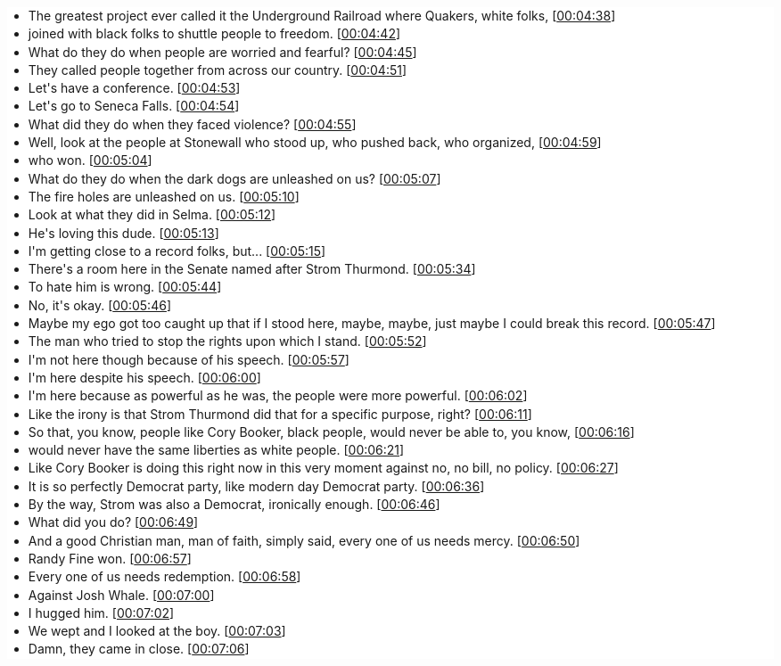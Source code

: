 *  The greatest project ever called it the Underground Railroad where Quakers, white folks, [[00:04:38](https://www.youtube.com/watch?v=TtGcnoZeAD4&t=278.0s)]
*  joined with black folks to shuttle people to freedom. [[00:04:42](https://www.youtube.com/watch?v=TtGcnoZeAD4&t=282.8s)]
*  What do they do when people are worried and fearful? [[00:04:45](https://www.youtube.com/watch?v=TtGcnoZeAD4&t=285.5s)]
*  They called people together from across our country. [[00:04:51](https://www.youtube.com/watch?v=TtGcnoZeAD4&t=291.3s)]
*  Let's have a conference. [[00:04:53](https://www.youtube.com/watch?v=TtGcnoZeAD4&t=293.6s)]
*  Let's go to Seneca Falls. [[00:04:54](https://www.youtube.com/watch?v=TtGcnoZeAD4&t=294.40000000000003s)]
*  What did they do when they faced violence? [[00:04:55](https://www.youtube.com/watch?v=TtGcnoZeAD4&t=295.8s)]
*  Well, look at the people at Stonewall who stood up, who pushed back, who organized, [[00:04:59](https://www.youtube.com/watch?v=TtGcnoZeAD4&t=299.3s)]
*  who won. [[00:05:04](https://www.youtube.com/watch?v=TtGcnoZeAD4&t=304.9s)]
*  What do they do when the dark dogs are unleashed on us? [[00:05:07](https://www.youtube.com/watch?v=TtGcnoZeAD4&t=307.7s)]
*  The fire holes are unleashed on us. [[00:05:10](https://www.youtube.com/watch?v=TtGcnoZeAD4&t=310.09999999999997s)]
*  Look at what they did in Selma. [[00:05:12](https://www.youtube.com/watch?v=TtGcnoZeAD4&t=312.09999999999997s)]
*  He's loving this dude. [[00:05:13](https://www.youtube.com/watch?v=TtGcnoZeAD4&t=313.59999999999997s)]
*  I'm getting close to a record folks, but... [[00:05:15](https://www.youtube.com/watch?v=TtGcnoZeAD4&t=315.59999999999997s)]
*  There's a room here in the Senate named after Strom Thurmond. [[00:05:34](https://www.youtube.com/watch?v=TtGcnoZeAD4&t=334.9s)]
*  To hate him is wrong. [[00:05:44](https://www.youtube.com/watch?v=TtGcnoZeAD4&t=344.2s)]
*  No, it's okay. [[00:05:46](https://www.youtube.com/watch?v=TtGcnoZeAD4&t=346.59999999999997s)]
*  Maybe my ego got too caught up that if I stood here, maybe, maybe, just maybe I could break this record. [[00:05:47](https://www.youtube.com/watch?v=TtGcnoZeAD4&t=347.4s)]
*  The man who tried to stop the rights upon which I stand. [[00:05:52](https://www.youtube.com/watch?v=TtGcnoZeAD4&t=352.2s)]
*  I'm not here though because of his speech. [[00:05:57](https://www.youtube.com/watch?v=TtGcnoZeAD4&t=357.4s)]
*  I'm here despite his speech. [[00:06:00](https://www.youtube.com/watch?v=TtGcnoZeAD4&t=360.09999999999997s)]
*  I'm here because as powerful as he was, the people were more powerful. [[00:06:02](https://www.youtube.com/watch?v=TtGcnoZeAD4&t=362.9s)]
*  Like the irony is that Strom Thurmond did that for a specific purpose, right? [[00:06:11](https://www.youtube.com/watch?v=TtGcnoZeAD4&t=371.7s)]
*  So that, you know, people like Cory Booker, black people, would never be able to, you know, [[00:06:16](https://www.youtube.com/watch?v=TtGcnoZeAD4&t=376.09999999999997s)]
*  would never have the same liberties as white people. [[00:06:21](https://www.youtube.com/watch?v=TtGcnoZeAD4&t=381.29999999999995s)]
*  Like Cory Booker is doing this right now in this very moment against no, no bill, no policy. [[00:06:27](https://www.youtube.com/watch?v=TtGcnoZeAD4&t=387.1s)]
*  It is so perfectly Democrat party, like modern day Democrat party. [[00:06:36](https://www.youtube.com/watch?v=TtGcnoZeAD4&t=396.1s)]
*  By the way, Strom was also a Democrat, ironically enough. [[00:06:46](https://www.youtube.com/watch?v=TtGcnoZeAD4&t=406.90000000000003s)]
*  What did you do? [[00:06:49](https://www.youtube.com/watch?v=TtGcnoZeAD4&t=409.6s)]
*  And a good Christian man, man of faith, simply said, every one of us needs mercy. [[00:06:50](https://www.youtube.com/watch?v=TtGcnoZeAD4&t=410.70000000000005s)]
*  Randy Fine won. [[00:06:57](https://www.youtube.com/watch?v=TtGcnoZeAD4&t=417.40000000000003s)]
*  Every one of us needs redemption. [[00:06:58](https://www.youtube.com/watch?v=TtGcnoZeAD4&t=418.70000000000005s)]
*  Against Josh Whale. [[00:07:00](https://www.youtube.com/watch?v=TtGcnoZeAD4&t=420.40000000000003s)]
*  I hugged him. [[00:07:02](https://www.youtube.com/watch?v=TtGcnoZeAD4&t=422.40000000000003s)]
*  We wept and I looked at the boy. [[00:07:03](https://www.youtube.com/watch?v=TtGcnoZeAD4&t=423.90000000000003s)]
*  Damn, they came in close. [[00:07:06](https://www.youtube.com/watch?v=TtGcnoZeAD4&t=426.3s)]